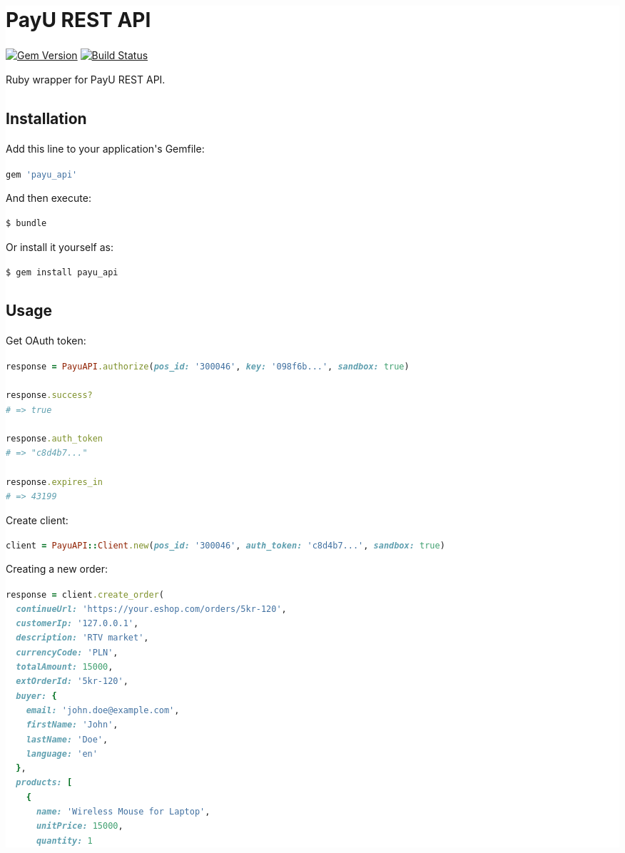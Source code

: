 # PayU REST API

[![Gem Version](https://badge.fury.io/rb/payu_api.svg)](https://badge.fury.io/rb/payu_api)
[![Build Status](https://travis-ci.org/busfor/payu_api.svg?branch=master)](https://travis-ci.org/busfor/payu_api)

Ruby wrapper for PayU REST API.

## Installation

Add this line to your application's Gemfile:

```ruby
gem 'payu_api'
```

And then execute:

    $ bundle

Or install it yourself as:

    $ gem install payu_api

## Usage

Get OAuth token:

```ruby
response = PayuAPI.authorize(pos_id: '300046', key: '098f6b...', sandbox: true)

response.success?
# => true

response.auth_token
# => "c8d4b7..."

response.expires_in
# => 43199
```

Create client:

```ruby
client = PayuAPI::Client.new(pos_id: '300046', auth_token: 'c8d4b7...', sandbox: true)
```

Creating a new order:

```ruby
response = client.create_order(
  continueUrl: 'https://your.eshop.com/orders/5kr-120',
  customerIp: '127.0.0.1',
  description: 'RTV market',
  currencyCode: 'PLN',
  totalAmount: 15000,
  extOrderId: '5kr-120',
  buyer: {
    email: 'john.doe@example.com',
    firstName: 'John',
    lastName: 'Doe',
    language: 'en'
  },
  products: [
    {
      name: 'Wireless Mouse for Laptop',
      unitPrice: 15000,
      quantity: 1
```